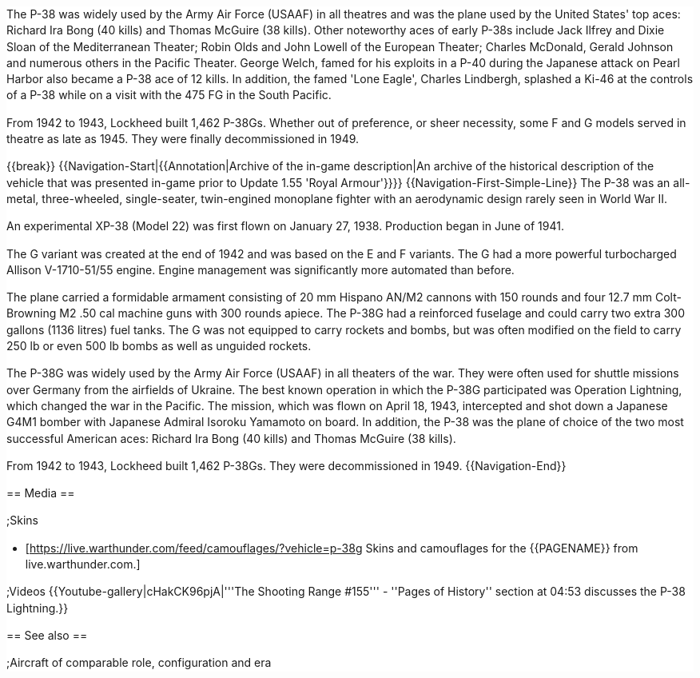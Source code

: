 The P-38 was widely used by the Army Air Force (USAAF) in all theatres and was the plane used by the United States' top aces: Richard Ira Bong (40 kills) and Thomas McGuire (38 kills). Other noteworthy aces of early P-38s include Jack Ilfrey and Dixie Sloan of the Mediterranean Theater; Robin Olds and John Lowell of the European Theater; Charles McDonald, Gerald Johnson and numerous others in the Pacific Theater. George Welch, famed for his exploits in a P-40 during the Japanese attack on Pearl Harbor also became a P-38 ace of 12 kills. In addition, the famed 'Lone Eagle', Charles Lindbergh, splashed a Ki-46 at the controls of a P-38 while on a visit with the 475 FG in the South Pacific.

From 1942 to 1943, Lockheed built 1,462 P-38Gs. Whether out of preference, or sheer necessity, some F and G models served in theatre as late as 1945. They were finally decommissioned in 1949.

{{break}}
{{Navigation-Start|{{Annotation|Archive of the in-game description|An archive of the historical description of the vehicle that was presented in-game prior to Update 1.55 'Royal Armour'}}}}
{{Navigation-First-Simple-Line}}
The P-38 was an all-metal, three-wheeled, single-seater, twin-engined monoplane fighter with an aerodynamic design rarely seen in World War II.

An experimental XP-38 (Model 22) was first flown on January 27, 1938. Production began in June of 1941.

The G variant was created at the end of 1942 and was based on the E and F variants. The G had a more powerful turbocharged Allison V-1710-51/55 engine. Engine management was significantly more automated than before.

The plane carried a formidable armament consisting of 20 mm Hispano AN/M2 cannons with 150 rounds and four 12.7 mm Colt-Browning M2 .50 cal machine guns with 300 rounds apiece. The P-38G had a reinforced fuselage and could carry two extra 300 gallons (1136 litres) fuel tanks. The G was not equipped to carry rockets and bombs, but was often modified on the field to carry 250 lb or even 500 lb bombs as well as unguided rockets.

The P-38G was widely used by the Army Air Force (USAAF) in all theaters of the war. They were often used for shuttle missions over Germany from the airfields of Ukraine. The best known operation in which the P-38G participated was Operation Lightning, which changed the war in the Pacific. The mission, which was flown on April 18, 1943, intercepted and shot down a Japanese G4M1 bomber with Japanese Admiral Isoroku Yamamoto on board. In addition, the P-38 was the plane of choice of the two most successful American aces: Richard Ira Bong (40 kills) and Thomas McGuire (38 kills).

From 1942 to 1943, Lockheed built 1,462 P-38Gs. They were decommissioned in 1949.
{{Navigation-End}}

== Media ==


;Skins

* [https://live.warthunder.com/feed/camouflages/?vehicle=p-38g Skins and camouflages for the {{PAGENAME}} from live.warthunder.com.]

;Videos
{{Youtube-gallery|cHakCK96pjA|'''The Shooting Range #155''' - ''Pages of History'' section at 04:53 discusses the P-38 Lightning.}}

== See also ==


;Aircraft of comparable role, configuration and era
